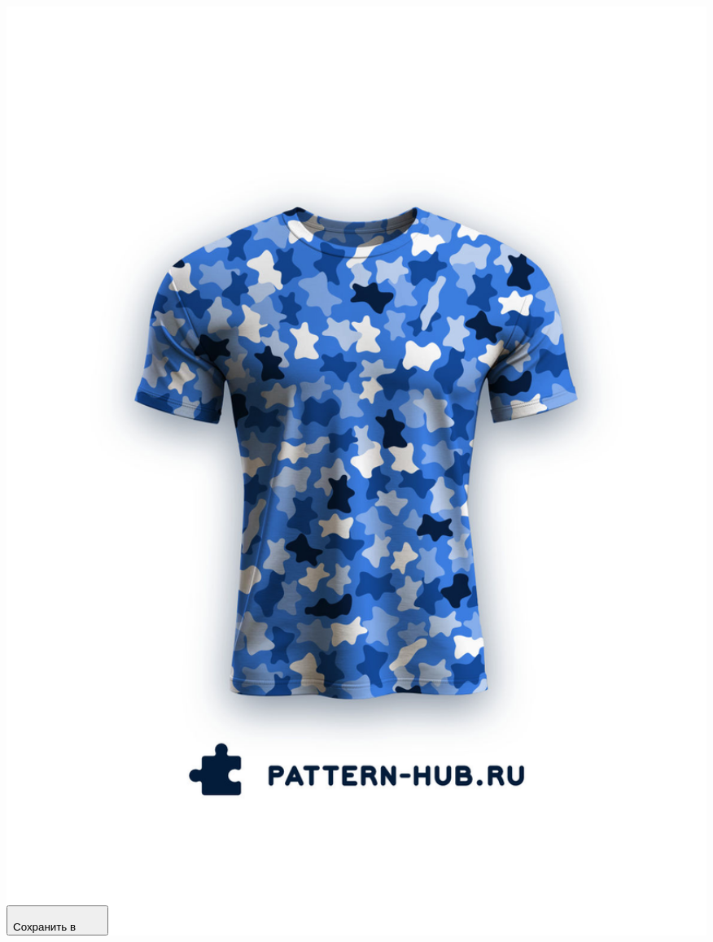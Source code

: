 <div class="image-container">
  <img src="/images/2025/risunok-so-zvezdoobraznymi-formami/3.jpg" width="1000" height="1500" alt="T-shirt With Star Shaped Pattern">
  <button class="pin-button" type="button">Сохранить в
    <span>
      <svg class="pin-icon" width="28" height="28" aria-hidden="true">
        <use xlink:href="/img/sprite.svg#pin-ic"></use>
      </svg>
    </span>
  </button>
</div>
